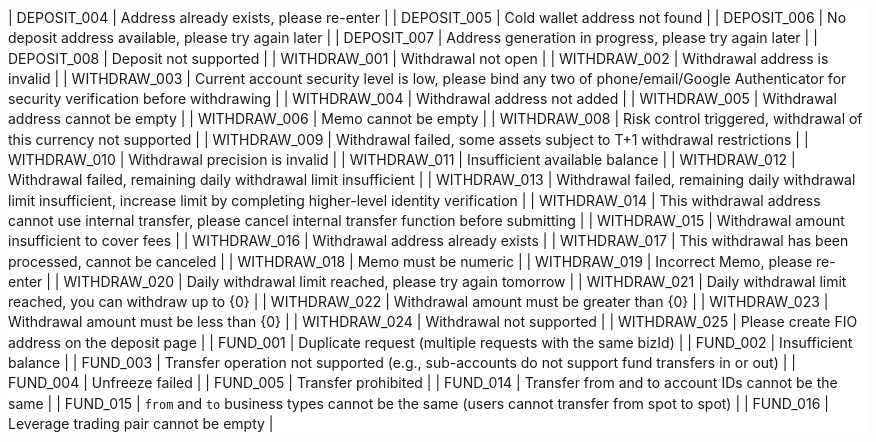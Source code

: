 | DEPOSIT_004  | Address already exists, please re-enter                                                                                                     |
| DEPOSIT_005  | Cold wallet address not found                                                                                                               |
| DEPOSIT_006  | No deposit address available, please try again later                                                                                        |
| DEPOSIT_007  | Address generation in progress, please try again later                                                                                      |
| DEPOSIT_008  | Deposit not supported                                                                                                                       |
| WITHDRAW_001 | Withdrawal not open                                                                                                                         |
| WITHDRAW_002 | Withdrawal address is invalid                                                                                                               |
| WITHDRAW_003 | Current account security level is low, please bind any two of phone/email/Google Authenticator for security verification before withdrawing |
| WITHDRAW_004 | Withdrawal address not added                                                                                                                |
| WITHDRAW_005 | Withdrawal address cannot be empty                                                                                                          |
| WITHDRAW_006 | Memo cannot be empty                                                                                                                        |
| WITHDRAW_008 | Risk control triggered, withdrawal of this currency not supported                                                                           |
| WITHDRAW_009 | Withdrawal failed, some assets subject to T+1 withdrawal restrictions                                                                       |
| WITHDRAW_010 | Withdrawal precision is invalid                                                                                                             |
| WITHDRAW_011 | Insufficient available balance                                                                                                              |
| WITHDRAW_012 | Withdrawal failed, remaining daily withdrawal limit insufficient                                                                            |
| WITHDRAW_013 | Withdrawal failed, remaining daily withdrawal limit insufficient, increase limit by completing higher-level identity verification           |
| WITHDRAW_014 | This withdrawal address cannot use internal transfer, please cancel internal transfer function before submitting                            |
| WITHDRAW_015 | Withdrawal amount insufficient to cover fees                                                                                                |
| WITHDRAW_016 | Withdrawal address already exists                                                                                                           |
| WITHDRAW_017 | This withdrawal has been processed, cannot be canceled                                                                                      |
| WITHDRAW_018 | Memo must be numeric                                                                                                                        |
| WITHDRAW_019 | Incorrect Memo, please re-enter                                                                                                             |
| WITHDRAW_020 | Daily withdrawal limit reached, please try again tomorrow                                                                                   |
| WITHDRAW_021 | Daily withdrawal limit reached, you can withdraw up to {0}                                                                                  |
| WITHDRAW_022 | Withdrawal amount must be greater than {0}                                                                                                  |
| WITHDRAW_023 | Withdrawal amount must be less than {0}                                                                                                     |
| WITHDRAW_024 | Withdrawal not supported                                                                                                                    |
| WITHDRAW_025 | Please create FIO address on the deposit page                                                                                               |
| FUND_001     | Duplicate request (multiple requests with the same bizId)                                                                                   |
| FUND_002     | Insufficient balance                                                                                                                        |
| FUND_003     | Transfer operation not supported (e.g., sub-accounts do not support fund transfers in or out)                                               |
| FUND_004     | Unfreeze failed                                                                                                                             |
| FUND_005     | Transfer prohibited                                                                                                                         |
| FUND_014     | Transfer from and to account IDs cannot be the same                                                                                         |
| FUND_015     | `from` and `to` business types cannot be the same (users cannot transfer from spot to spot)                                                 |
| FUND_016     | Leverage trading pair cannot be empty                                                                                                       |